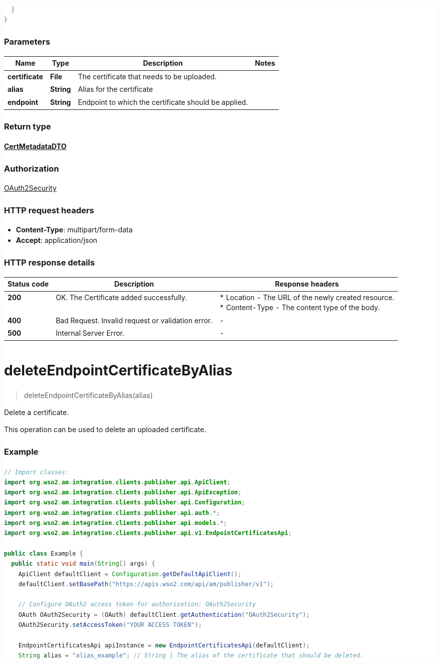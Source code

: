 ```java
  }
}
```

### Parameters

Name | Type | Description  | Notes
------------- | ------------- | ------------- | -------------
 **certificate** | **File**| The certificate that needs to be uploaded. |
 **alias** | **String**| Alias for the certificate |
 **endpoint** | **String**| Endpoint to which the certificate should be applied. |

### Return type

[**CertMetadataDTO**](CertMetadataDTO.md)

### Authorization

[OAuth2Security](../README.md#OAuth2Security)

### HTTP request headers

 - **Content-Type**: multipart/form-data
 - **Accept**: application/json

### HTTP response details
| Status code | Description | Response headers |
|-------------|-------------|------------------|
**200** | OK. The Certificate added successfully.  |  * Location - The URL of the newly created resource.  <br>  * Content-Type - The content type of the body.  <br>  |
**400** | Bad Request. Invalid request or validation error. |  -  |
**500** | Internal Server Error. |  -  |

<a name="deleteEndpointCertificateByAlias"></a>
# **deleteEndpointCertificateByAlias**
> deleteEndpointCertificateByAlias(alias)

Delete a certificate.

This operation can be used to delete an uploaded certificate. 

### Example
```java
// Import classes:
import org.wso2.am.integration.clients.publisher.api.ApiClient;
import org.wso2.am.integration.clients.publisher.api.ApiException;
import org.wso2.am.integration.clients.publisher.api.Configuration;
import org.wso2.am.integration.clients.publisher.api.auth.*;
import org.wso2.am.integration.clients.publisher.api.models.*;
import org.wso2.am.integration.clients.publisher.api.v1.EndpointCertificatesApi;

public class Example {
  public static void main(String[] args) {
    ApiClient defaultClient = Configuration.getDefaultApiClient();
    defaultClient.setBasePath("https://apis.wso2.com/api/am/publisher/v1");
    
    // Configure OAuth2 access token for authorization: OAuth2Security
    OAuth OAuth2Security = (OAuth) defaultClient.getAuthentication("OAuth2Security");
    OAuth2Security.setAccessToken("YOUR ACCESS TOKEN");

    EndpointCertificatesApi apiInstance = new EndpointCertificatesApi(defaultClient);
    String alias = "alias_example"; // String | The alias of the certificate that should be deleted. 
```